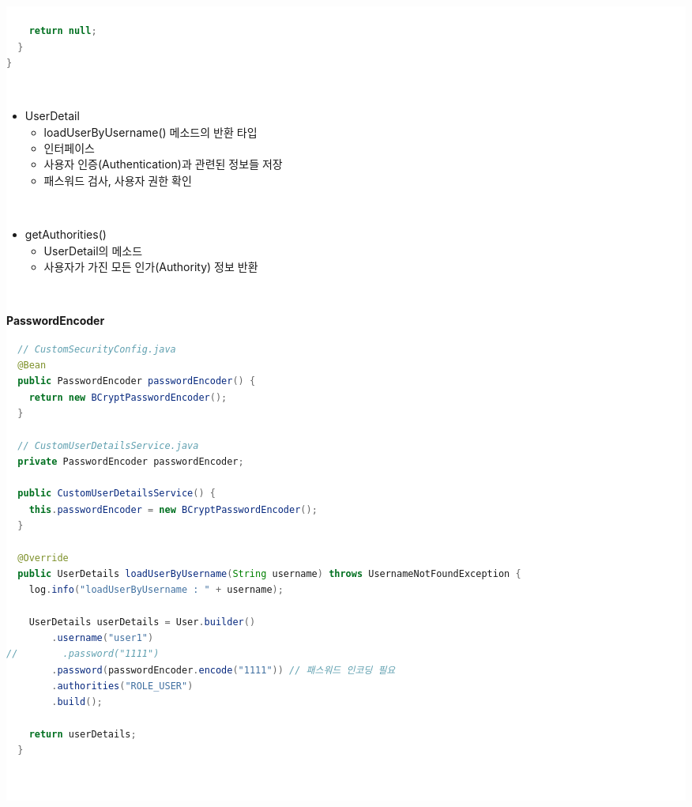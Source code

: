 ```java

    return null;
  }
}
```

<br>

- UserDetail
  - loadUserByUsername() 메소드의 반환 타입
  - 인터페이스
  - 사용자 인증(Authentication)과 관련된 정보들 저장
  - 패스워드 검사, 사용자 권한 확인

<br>

- getAuthorities()
  - UserDetail의 메소드
  - 사용자가 가진 모든 인가(Authority) 정보 반환

<br>

<b>PasswordEncoder</b>

```java
  // CustomSecurityConfig.java
  @Bean
  public PasswordEncoder passwordEncoder() {
    return new BCryptPasswordEncoder();
  }

  // CustomUserDetailsService.java
  private PasswordEncoder passwordEncoder;

  public CustomUserDetailsService() {
    this.passwordEncoder = new BCryptPasswordEncoder();
  }

  @Override
  public UserDetails loadUserByUsername(String username) throws UsernameNotFoundException {
    log.info("loadUserByUsername : " + username);

    UserDetails userDetails = User.builder()
        .username("user1")
//        .password("1111")
        .password(passwordEncoder.encode("1111")) // 패스워드 인코딩 필요
        .authorities("ROLE_USER")
        .build();

    return userDetails;
  }
```

<br><br>
